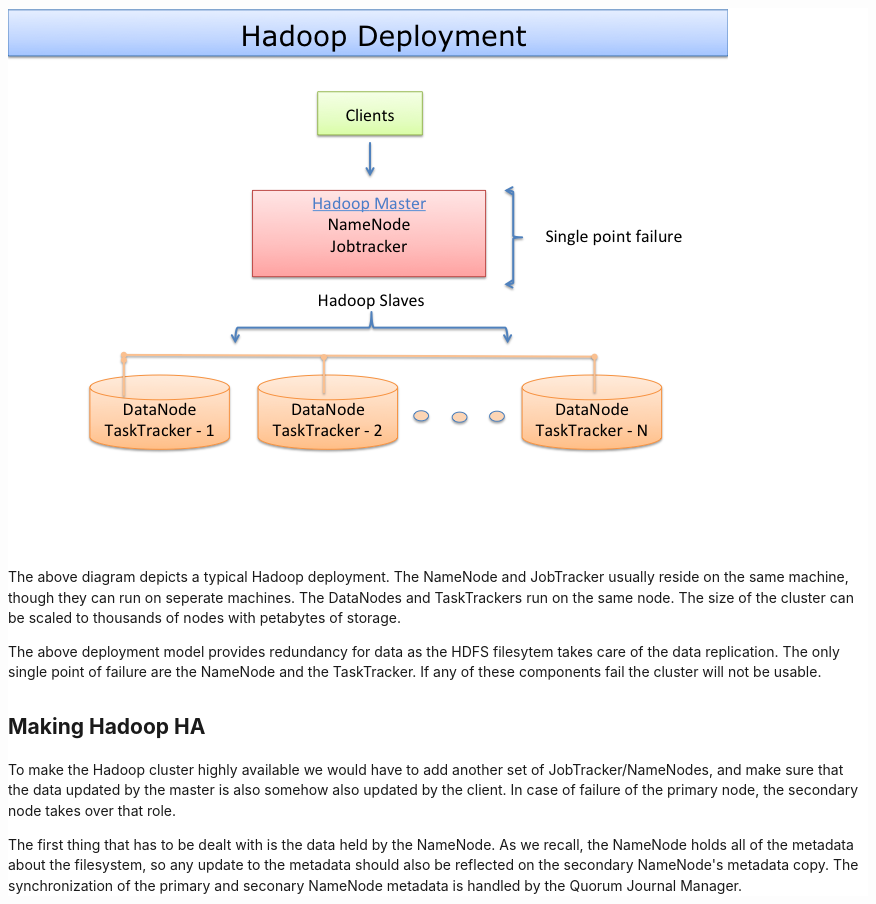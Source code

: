 ![Alt text](/images/hadoop.png "Reduce job")

The above diagram depicts a typical Hadoop deployment. The NameNode and
JobTracker usually reside on the same machine, though they can run on seperate
machines. The DataNodes and TaskTrackers run on the same node. The size of the
cluster can be scaled to thousands of nodes with petabytes of storage.

The above deployment model provides redundancy for data as the HDFS filesytem
takes care of the data replication. The only single point of failure are the
NameNode and the TaskTracker. If any of these components fail the cluster will
not be usable.


## Making Hadoop HA

To make the Hadoop cluster highly available we would have to add another set of
JobTracker/NameNodes, and make sure that the data updated by the master is also
somehow also updated by the client. In case of failure of the primary node, the
secondary node takes over that role.

The first thing that has to be dealt with is the data held by the NameNode. As
we recall, the NameNode holds all of the metadata about the filesystem, so any
update to the metadata should also be reflected on the secondary NameNode's
metadata copy. The synchronization of the primary and seconary NameNode
metadata is handled by the Quorum Journal Manager.
